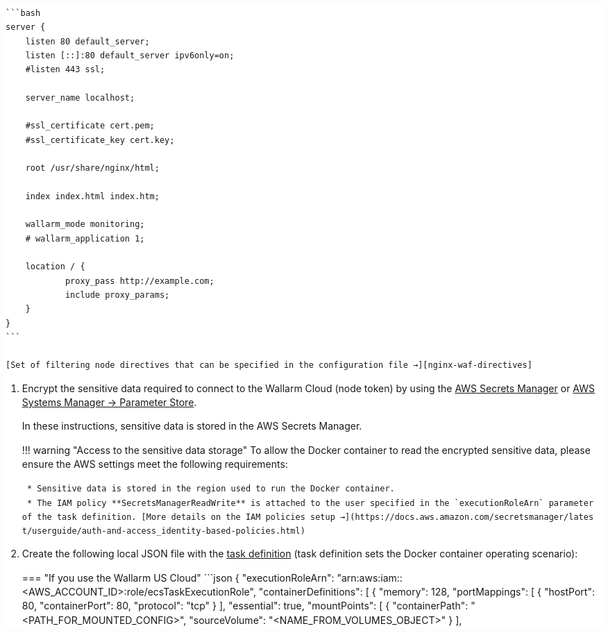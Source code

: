     ```bash
    server {
        listen 80 default_server;
        listen [::]:80 default_server ipv6only=on;
        #listen 443 ssl;

        server_name localhost;

        #ssl_certificate cert.pem;
        #ssl_certificate_key cert.key;

        root /usr/share/nginx/html;

        index index.html index.htm;

        wallarm_mode monitoring;
        # wallarm_application 1;

        location / {
                proxy_pass http://example.com;
                include proxy_params;
        }
    }
    ```

    [Set of filtering node directives that can be specified in the configuration file →][nginx-waf-directives]
1. Encrypt the sensitive data required to connect to the Wallarm Cloud (node token) by using the [AWS Secrets Manager](https://docs.aws.amazon.com/secretsmanager/latest/userguide/tutorials_basic.html) or [AWS Systems Manager → Parameter Store](https://docs.aws.amazon.com/systems-manager/latest/userguide/sysman-paramstore-su-create.html).

    In these instructions, sensitive data is stored in the AWS Secrets Manager.

    !!! warning "Access to the sensitive data storage"
        To allow the Docker container to read the encrypted sensitive data, please ensure the AWS settings meet the following requirements:
        
        * Sensitive data is stored in the region used to run the Docker container.
        * The IAM policy **SecretsManagerReadWrite** is attached to the user specified in the `executionRoleArn` parameter of the task definition. [More details on the IAM policies setup →](https://docs.aws.amazon.com/secretsmanager/latest/userguide/auth-and-access_identity-based-policies.html)
1. Create the following local JSON file with the [task definition](https://docs.aws.amazon.com/AmazonECS/latest/developerguide/task_definitions.html) (task definition sets the Docker container operating scenario):

    === "If you use the Wallarm US Cloud"
         ```json
         {
             "executionRoleArn": "arn:aws:iam::<AWS_ACCOUNT_ID>:role/ecsTaskExecutionRole",
             "containerDefinitions": [
                 {
                     "memory": 128,
                     "portMappings": [
                    {
                        "hostPort": 80,
                        "containerPort": 80,
                        "protocol": "tcp"
                    }
                ],
                "essential": true,
                "mountPoints": [
                    {
                        "containerPath": "<PATH_FOR_MOUNTED_CONFIG>",
                        "sourceVolume": "<NAME_FROM_VOLUMES_OBJECT>"
                    }
                ],

[allocating-memory-guide]:          ../../../admin-en/configuration-guides/allocate-resources-for-node.md
[mount-config-instr]:               #deploying-the-wallarm-node-docker-container-configured-through-the-mounted-file
[nginx-waf-directives]:             ../../../admin-en/configure-parameters-en.md
[graylist-docs]:                    ../../../user-guides/ip-lists/overview.md
[filtration-modes-docs]:            ../../../admin-en/configure-wallarm-mode.md
[application-configuration]:        ../../../user-guides/settings/applications.md
[node-status-docs]:                 ../../../admin-en/configure-statistics-service.md
[node-token]:                       ../../../quickstart.md#deploy-the-wallarm-filtering-node
[api-token]:                        ../../../user-guides/settings/api-tokens.md
[wallarm-token-types]:              ../../../user-guides/nodes/nodes.md#api-and-node-tokens-for-node-creation
[platform]:                         ../../../installation/supported-deployment-options.md
[aws-copy-container-ip-img]:        ../../../images/waf-installation/aws/container-copy-ip.png
[ptrav-attack-docs]:                ../../../attacks-vulns-list.md#path-traversal
[attacks-in-ui-image]:              ../../../images/admin-guides/test-attacks-quickstart.png
[api-policy-enf-docs]:              ../../../api-specification-enforcement/overview.md
[filtration-modes]:                 ../../../admin-en/configure-wallarm-mode.md#available-filtration-modes
[api-discovery-docs]:               ../../../api-discovery/overview.md
[sensitive-data-rule]:              ../../../user-guides/rules/sensitive-data-rule.md
[apid-only-mode-details]:           ../../../installation/nginx/all-in-one.md#api-discovery-only-mode
[attack-analysis-docs]:             ../../../user-guides/events/check-attack.md
[limit-export-details]:             ../../../installation/nginx/all-in-one.md#limited-attack-export